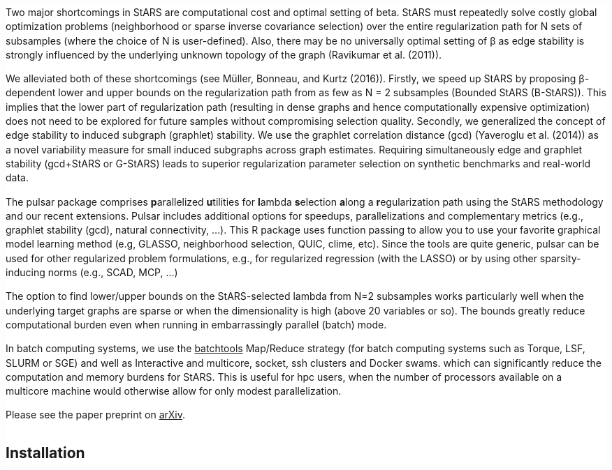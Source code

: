 Two major shortcomings in StARS are computational cost and optimal
setting of beta. StARS must repeatedly solve costly global optimization
problems (neighborhood or sparse inverse covariance selection) over the
entire regularization path for N sets of subsamples (where the choice of
N is user-defined). Also, there may be no universally optimal setting of
β as edge stability is strongly influenced by the underlying unknown
topology of the graph (Ravikumar et al. (2011)).

We alleviated both of these shortcomings (see Müller, Bonneau, and Kurtz
(2016)). Firstly, we speed up StARS by proposing β-dependent lower and
upper bounds on the regularization path from as few as N = 2 subsamples
(Bounded StARS (B-StARS)). This implies that the lower part of
regularization path (resulting in dense graphs and hence computationally
expensive optimization) does not need to be explored for future samples
without compromising selection quality. Secondly, we generalized the
concept of edge stability to induced subgraph (graphlet) stability. We
use the graphlet correlation distance (gcd) (Yaveroglu et al. (2014)) as
a novel variability measure for small induced subgraphs across graph
estimates. Requiring simultaneously edge and graphlet stability
(gcd+StARS or G-StARS) leads to superior regularization parameter
selection on synthetic benchmarks and real-world data.

The pulsar package comprises **p**arallelized **u**tilities for
**l**ambda **s**election **a**long a **r**egularization path using the
StARS methodology and our recent extensions. Pulsar includes additional
options for speedups, parallelizations and complementary metrics (e.g.,
graphlet stability (gcd), natural connectivity, …). This R package uses
function passing to allow you to use your favorite graphical model
learning method (e.g, GLASSO, neighborhood selection, QUIC, clime, etc).
Since the tools are quite generic, pulsar can be used for other
regularized problem formulations, e.g., for regularized regression (with
the LASSO) or by using other sparsity-inducing norms (e.g., SCAD, MCP,
…)

The option to find lower/upper bounds on the StARS-selected lambda from
N=2 subsamples works particularly well when the underlying target graphs
are sparse or when the dimensionality is high (above 20 variables or
so). The bounds greatly reduce computational burden even when running in
embarrassingly parallel (batch) mode.

In batch computing systems, we use the
[batchtools](https://cran.r-project.org/package=batchtools) Map/Reduce
strategy (for batch computing systems such as Torque, LSF, SLURM or SGE)
and well as Interactive and multicore, socket, ssh clusters and Docker
swams. which can significantly reduce the computation and memory burdens
for StARS. This is useful for hpc users, when the number of processors
available on a multicore machine would otherwise allow for only modest
parallelization.

Please see the paper preprint on
[arXiv](https://arxiv.org/abs/1605.07072).

Installation
------------
